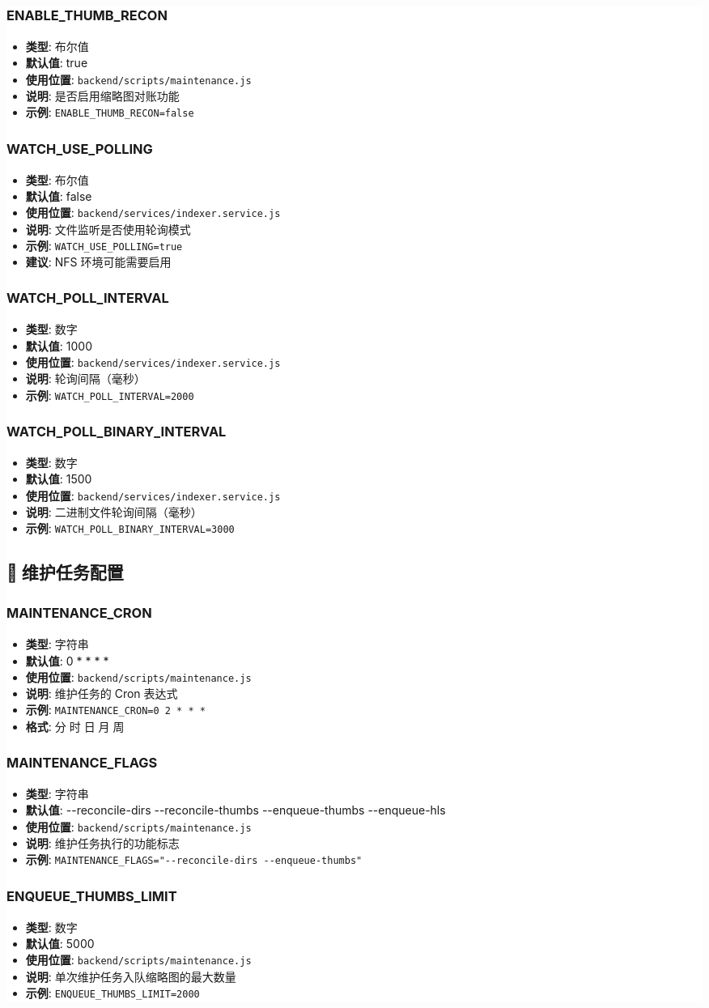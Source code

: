 ### ENABLE_THUMB_RECON
- **类型**: 布尔值
- **默认值**: true
- **使用位置**: `backend/scripts/maintenance.js`
- **说明**: 是否启用缩略图对账功能
- **示例**: `ENABLE_THUMB_RECON=false`

### WATCH_USE_POLLING
- **类型**: 布尔值
- **默认值**: false
- **使用位置**: `backend/services/indexer.service.js`
- **说明**: 文件监听是否使用轮询模式
- **示例**: `WATCH_USE_POLLING=true`
- **建议**: NFS 环境可能需要启用

### WATCH_POLL_INTERVAL
- **类型**: 数字
- **默认值**: 1000
- **使用位置**: `backend/services/indexer.service.js`
- **说明**: 轮询间隔（毫秒）
- **示例**: `WATCH_POLL_INTERVAL=2000`

### WATCH_POLL_BINARY_INTERVAL
- **类型**: 数字
- **默认值**: 1500
- **使用位置**: `backend/services/indexer.service.js`
- **说明**: 二进制文件轮询间隔（毫秒）
- **示例**: `WATCH_POLL_BINARY_INTERVAL=3000`

## 🔧 维护任务配置

### MAINTENANCE_CRON
- **类型**: 字符串
- **默认值**: 0 * * * *
- **使用位置**: `backend/scripts/maintenance.js`
- **说明**: 维护任务的 Cron 表达式
- **示例**: `MAINTENANCE_CRON=0 2 * * *`
- **格式**: 分 时 日 月 周

### MAINTENANCE_FLAGS
- **类型**: 字符串
- **默认值**: --reconcile-dirs --reconcile-thumbs --enqueue-thumbs --enqueue-hls
- **使用位置**: `backend/scripts/maintenance.js`
- **说明**: 维护任务执行的功能标志
- **示例**: `MAINTENANCE_FLAGS="--reconcile-dirs --enqueue-thumbs"`

### ENQUEUE_THUMBS_LIMIT
- **类型**: 数字
- **默认值**: 5000
- **使用位置**: `backend/scripts/maintenance.js`
- **说明**: 单次维护任务入队缩略图的最大数量
- **示例**: `ENQUEUE_THUMBS_LIMIT=2000`
